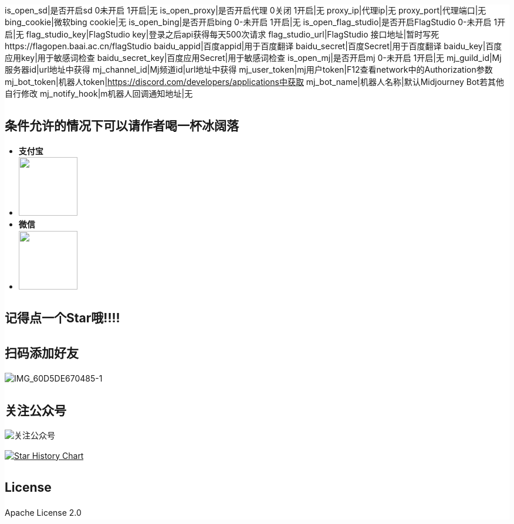 is_open_sd|是否开启sd 0未开启 1开启|无
is_open_proxy|是否开启代理 0关闭 1开启|无
proxy_ip|代理ip|无
proxy_port|代理端口|无
bing_cookie|微软bing cookie|无
is_open_bing|是否开启bing 0-未开启 1开启|无
is_open_flag_studio|是否开启FlagStudio 0-未开启 1开启|无
flag_studio_key|FlagStudio key|登录之后api获得每天500次请求
flag_studio_url|FlagStudio 接口地址|暂时写死https://flagopen.baai.ac.cn/flagStudio
baidu_appid|百度appid|用于百度翻译
baidu_secret|百度Secret|用于百度翻译
baidu_key|百度应用key|用于敏感词检查
baidu_secret_key|百度应用Secret|用于敏感词检查
is_open_mj|是否开启mj 0-未开启 1开启|无
mj_guild_id|Mj服务器id|url地址中获得
mj_channel_id|Mj频道id|url地址中获得
mj_user_token|mj用户token|F12查看network中的Authorization参数
mj_bot_token|机器人token|https://discord.com/developers/applications中获取
mj_bot_name|机器人名称|默认Midjourney Bot若其他自行修改
mj_notify_hook|m机器人回调通知地址|无
 
 
 
 
 
## 条件允许的情况下可以请作者喝一杯冰阔落
 * **支付宝**  
 * <img src="https://user-images.githubusercontent.com/43660702/228105535-144d09cd-6326-4c22-b9b9-8c69c299caac.png" width="100px" height="100px">
 * **微信**
 * <img src="https://user-images.githubusercontent.com/43660702/228105188-09c49078-9156-40bc-8327-f2b05c5bc5fa.png" width="100px" height="100px"> 
 
 
## 记得点一个Star哦!!!!  

## 扫码添加好友
![IMG_60D5DE670485-1](https://user-images.githubusercontent.com/43660702/232187172-9d971a97-b7a3-407f-9ba1-a35516505733.jpeg)



## 关注公众号
![关注公众号](https://user-images.githubusercontent.com/43660702/229270101-4f11a841-51fc-4625-b498-833629fe7934.png)



[![Star History Chart](https://api.star-history.com/svg?repos=a616567126/GPT-WEB-JAVA&type=Timeline)](https://star-history.com/#a616567126/GPT-WEB-JAVA&Timeline)

## License

Apache License 2.0
